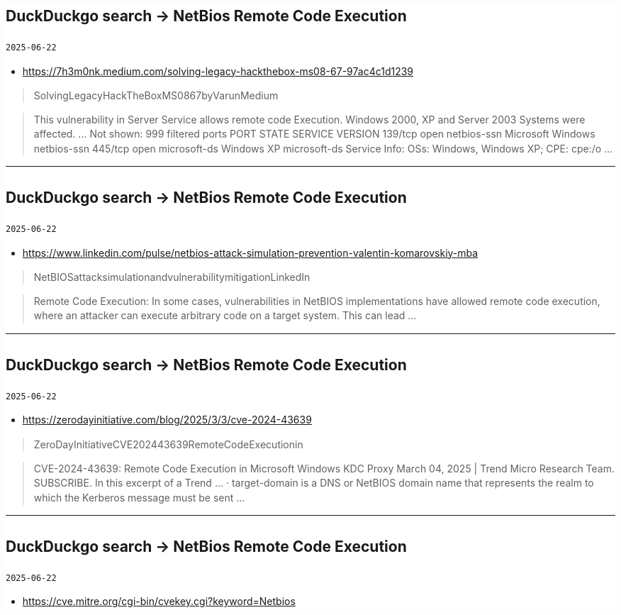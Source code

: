 ## DuckDuckgo search -> NetBios Remote Code Execution
`2025-06-22`

* https://7h3m0nk.medium.com/solving-legacy-hackthebox-ms08-67-97ac4c1d1239

<blockquote>
 SolvingLegacyHackTheBoxMS0867byVarunMedium
</blockquote>
<blockquote>
This vulnerability in Server Service allows remote code Execution. Windows 2000, XP and Server 2003 Systems were affected. ... Not shown: 999 filtered ports PORT STATE SERVICE VERSION 139/tcp open netbios-ssn Microsoft Windows netbios-ssn 445/tcp open microsoft-ds Windows XP microsoft-ds Service Info: OSs: Windows, Windows XP; CPE: cpe:/o ...
</blockquote>

---

## DuckDuckgo search -> NetBios Remote Code Execution
`2025-06-22`

* https://www.linkedin.com/pulse/netbios-attack-simulation-prevention-valentin-komarovskiy-mba

<blockquote>
 NetBIOSattacksimulationandvulnerabilitymitigationLinkedIn
</blockquote>
<blockquote>
Remote Code Execution: In some cases, vulnerabilities in NetBIOS implementations have allowed remote code execution, where an attacker can execute arbitrary code on a target system. This can lead ...
</blockquote>

---

## DuckDuckgo search -> NetBios Remote Code Execution
`2025-06-22`

* https://zerodayinitiative.com/blog/2025/3/3/cve-2024-43639

<blockquote>
 ZeroDayInitiativeCVE202443639RemoteCodeExecutionin
</blockquote>
<blockquote>
CVE-2024-43639: Remote Code Execution in Microsoft Windows KDC Proxy March 04, 2025 | Trend Micro Research Team. SUBSCRIBE. In this excerpt of a Trend ... · target-domain is a DNS or NetBIOS domain name that represents the realm to which the Kerberos message must be sent ...
</blockquote>

---

## DuckDuckgo search -> NetBios Remote Code Execution
`2025-06-22`

* https://cve.mitre.org/cgi-bin/cvekey.cgi?keyword=Netbios
